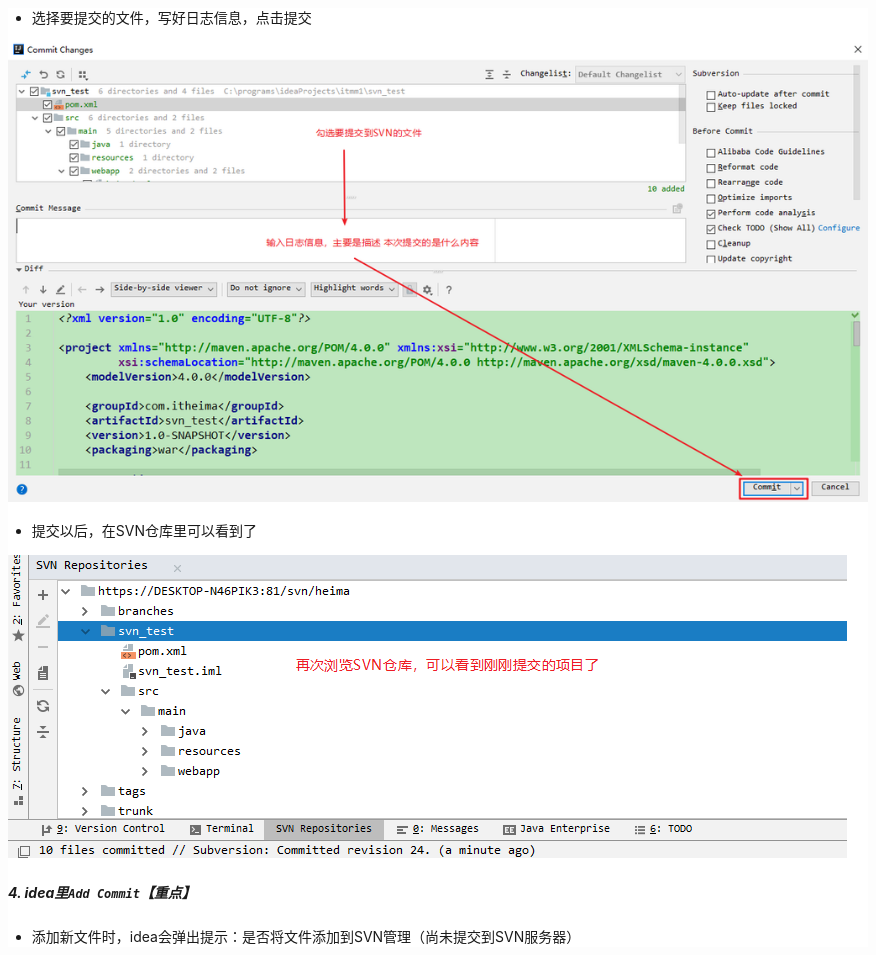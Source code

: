 * 选择要提交的文件，写好日志信息，点击提交

![image-20200228174848164](./总img/框架3/image-20200228174848164.png)

* 提交以后，在SVN仓库里可以看到了

![image-20200228175043017](./总img/框架3/image-20200228175043017.png)

##### 4. idea里`Add Commit`【重点】

* 添加新文件时，idea会弹出提示：是否将文件添加到SVN管理（尚未提交到SVN服务器）
